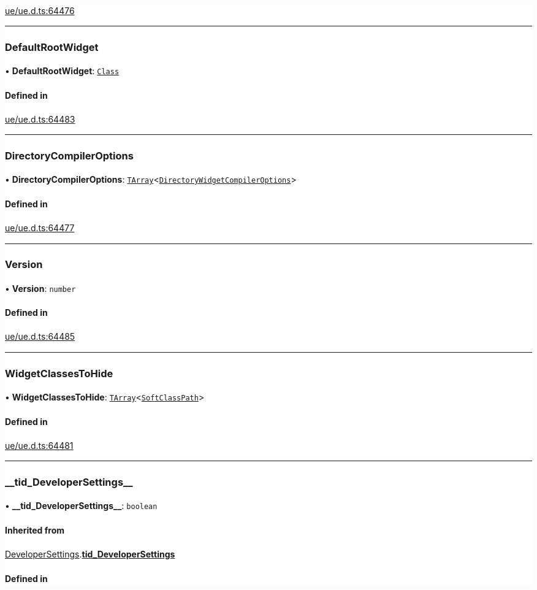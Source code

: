 [ue/ue.d.ts:64476](https://github.com/YugMetaverse/yug_typings/blob/b7d9b19/ue/ue.d.ts#L64476)

___

### DefaultRootWidget

• **DefaultRootWidget**: [`Class`](ue_ue.Class.md)

#### Defined in

[ue/ue.d.ts:64483](https://github.com/YugMetaverse/yug_typings/blob/b7d9b19/ue/ue.d.ts#L64483)

___

### DirectoryCompilerOptions

• **DirectoryCompilerOptions**: [`TArray`](../interfaces/ue_puerts.TArray.md)<[`DirectoryWidgetCompilerOptions`](ue_ue.DirectoryWidgetCompilerOptions.md)\>

#### Defined in

[ue/ue.d.ts:64477](https://github.com/YugMetaverse/yug_typings/blob/b7d9b19/ue/ue.d.ts#L64477)

___

### Version

• **Version**: `number`

#### Defined in

[ue/ue.d.ts:64485](https://github.com/YugMetaverse/yug_typings/blob/b7d9b19/ue/ue.d.ts#L64485)

___

### WidgetClassesToHide

• **WidgetClassesToHide**: [`TArray`](../interfaces/ue_puerts.TArray.md)<[`SoftClassPath`](ue_ue.SoftClassPath.md)\>

#### Defined in

[ue/ue.d.ts:64481](https://github.com/YugMetaverse/yug_typings/blob/b7d9b19/ue/ue.d.ts#L64481)

___

### \_\_tid\_DeveloperSettings\_\_

• **\_\_tid\_DeveloperSettings\_\_**: `boolean`

#### Inherited from

[DeveloperSettings](ue_ue.DeveloperSettings.md).[__tid_DeveloperSettings__](ue_ue.DeveloperSettings.md#__tid_developersettings__)

#### Defined in
